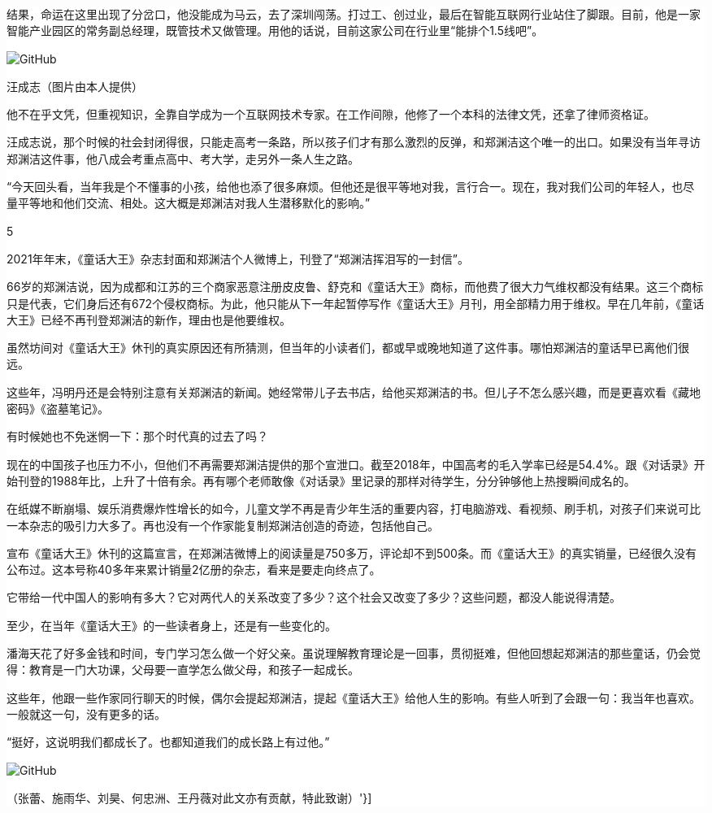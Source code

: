 结果，命运在这里出现了分岔口，他没能成为马云，去了深圳闯荡。打过工、创过业，最后在智能互联网行业站住了脚跟。目前，他是一家智能产业园区的常务副总经理，既管技术又做管理。用他的话说，目前这家公司在行业里“能排个1.5线吧”。

![GitHub](https://chinadigitaltimes.net/chinese/files/2022/02/image-1645231663612.png)

汪成志（图片由本人提供）

他不在乎文凭，但重视知识，全靠自学成为一个互联网技术专家。在工作间隙，他修了一个本科的法律文凭，还拿了律师资格证。

汪成志说，那个时候的社会封闭得很，只能走高考一条路，所以孩子们才有那么激烈的反弹，和郑渊洁这个唯一的出口。如果没有当年寻访郑渊洁这件事，他八成会考重点高中、考大学，走另外一条人生之路。

“今天回头看，当年我是个不懂事的小孩，给他也添了很多麻烦。但他还是很平等地对我，言行合一。现在，我对我们公司的年轻人，也尽量平等地和他们交流、相处。这大概是郑渊洁对我人生潜移默化的影响。”

5

2021年年末，《童话大王》杂志封面和郑渊洁个人微博上，刊登了“郑渊洁挥泪写的一封信”。

66岁的郑渊洁说，因为成都和江苏的三个商家恶意注册皮皮鲁、舒克和《童话大王》商标，而他费了很大力气维权都没有结果。这三个商标只是代表，它们身后还有672个侵权商标。为此，他只能从下一年起暂停写作《童话大王》月刊，用全部精力用于维权。早在几年前，《童话大王》已经不再刊登郑渊洁的新作，理由也是他要维权。

虽然坊间对《童话大王》休刊的真实原因还有所猜测，但当年的小读者们，都或早或晚地知道了这件事。哪怕郑渊洁的童话早已离他们很远。

这些年，冯明丹还是会特别注意有关郑渊洁的新闻。她经常带儿子去书店，给他买郑渊洁的书。但儿子不怎么感兴趣，而是更喜欢看《藏地密码》《盗墓笔记》。

有时候她也不免迷惘一下：那个时代真的过去了吗？

现在的中国孩子也压力不小，但他们不再需要郑渊洁提供的那个宣泄口。截至2018年，中国高考的毛入学率已经是54.4%。跟《对话录》开始刊登的1988年比，上升了十倍有余。再有哪个老师敢像《对话录》里记录的那样对待学生，分分钟够他上热搜瞬间成名的。

在纸媒不断崩塌、娱乐消费爆炸性增长的如今，儿童文学不再是青少年生活的重要内容，打电脑游戏、看视频、刷手机，对孩子们来说可比一本杂志的吸引力大多了。再也没有一个作家能复制郑渊洁创造的奇迹，包括他自己。

宣布《童话大王》休刊的这篇宣言，在郑渊洁微博上的阅读量是750多万，评论却不到500条。而《童话大王》的真实销量，已经很久没有公布过。这本号称40多年来累计销量2亿册的杂志，看来是要走向终点了。

它带给一代中国人的影响有多大？它对两代人的关系改变了多少？这个社会又改变了多少？这些问题，都没人能说得清楚。

至少，在当年《童话大王》的一些读者身上，还是有一些变化的。

潘海天花了好多金钱和时间，专门学习怎么做一个好父亲。虽说理解教育理论是一回事，贯彻挺难，但他回想起郑渊洁的那些童话，仍会觉得：教育是一门大功课，父母要一直学怎么做父母，和孩子一起成长。

这些年，他跟一些作家同行聊天的时候，偶尔会提起郑渊洁，提起《童话大王》给他人生的影响。有些人听到了会跟一句：我当年也喜欢。一般就这一句，没有更多的话。

“挺好，这说明我们都成长了。也都知道我们的成长路上有过他。”

![GitHub](https://chinadigitaltimes.net/chinese/files/2022/02/image-1645231760915.png)

（张蕾、施雨华、刘昊、何忠洲、王丹薇对此文亦有贡献，特此致谢）'}]